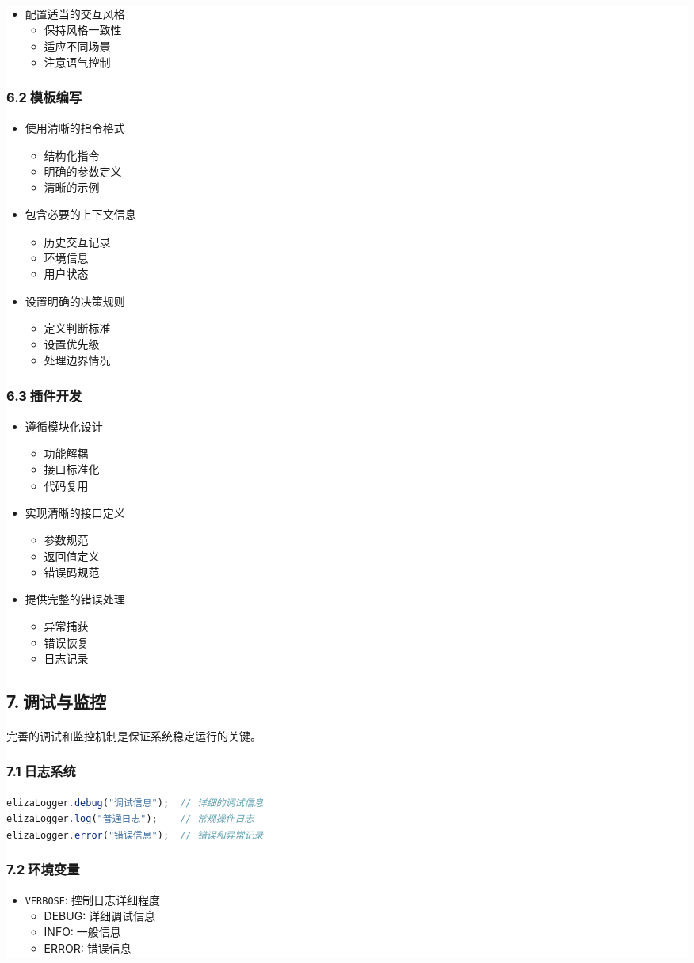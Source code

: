 - 配置适当的交互风格
  * 保持风格一致性
  * 适应不同场景
  * 注意语气控制

### 6.2 模板编写
- 使用清晰的指令格式
  * 结构化指令
  * 明确的参数定义
  * 清晰的示例

- 包含必要的上下文信息
  * 历史交互记录
  * 环境信息
  * 用户状态

- 设置明确的决策规则
  * 定义判断标准
  * 设置优先级
  * 处理边界情况

### 6.3 插件开发
- 遵循模块化设计
  * 功能解耦
  * 接口标准化
  * 代码复用

- 实现清晰的接口定义
  * 参数规范
  * 返回值定义
  * 错误码规范

- 提供完整的错误处理
  * 异常捕获
  * 错误恢复
  * 日志记录

## 7. 调试与监控
完善的调试和监控机制是保证系统稳定运行的关键。

### 7.1 日志系统
```typescript
elizaLogger.debug("调试信息");  // 详细的调试信息
elizaLogger.log("普通日志");    // 常规操作日志
elizaLogger.error("错误信息");  // 错误和异常记录
```

### 7.2 环境变量
- `VERBOSE`: 控制日志详细程度
  * DEBUG: 详细调试信息
  * INFO: 一般信息
  * ERROR: 错误信息
